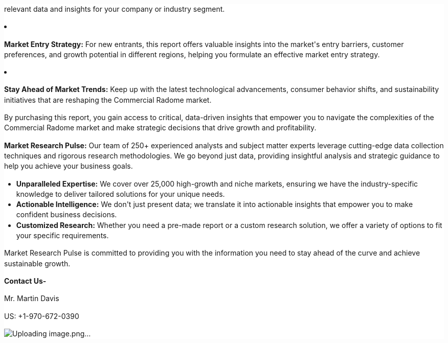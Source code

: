 relevant data and insights for your company or industry segment.</p></li><li><p><strong>Market Entry Strategy:</strong> For new entrants, this report offers valuable insights into the market's entry barriers, customer preferences, and growth potential in different regions, helping you formulate an effective market entry strategy.</p></li><li><p><strong>Stay Ahead of Market Trends:</strong> Keep up with the latest technological advancements, consumer behavior shifts, and sustainability initiatives that are reshaping the Commercial Radome market.</p></li></ol><p>By purchasing this report, you gain access to critical, data-driven insights that empower you to navigate the complexities of the Commercial Radome market and make strategic decisions that drive growth and profitability.</p><p><strong>Market Research Pulse:</strong>&nbsp;Our team of 250+ experienced analysts and subject matter experts leverage cutting-edge data collection techniques and rigorous research methodologies. We go beyond just data, providing insightful analysis and strategic guidance to help you achieve your business goals.</p><ul><li><strong>Unparalleled Expertise:</strong>&nbsp;We cover over 25,000 high-growth and niche markets, ensuring we have the industry-specific knowledge to deliver tailored solutions for your unique needs.</li><li><strong>Actionable Intelligence:</strong>&nbsp;We don't just present data; we translate it into actionable insights that empower you to make confident business decisions.</li><li><strong>Customized Research:</strong>&nbsp;Whether you need a pre-made report or a custom research solution, we offer a variety of options to fit your specific requirements.</li></ul><p>Market Research Pulse is committed to providing you with the information you need to stay ahead of the curve and achieve sustainable growth.</p><p><strong>Contact Us-</strong></p><p>Mr. Martin Davis</p><p>US: +1-970-672-0390</p>
![Uploading image.png…]()
